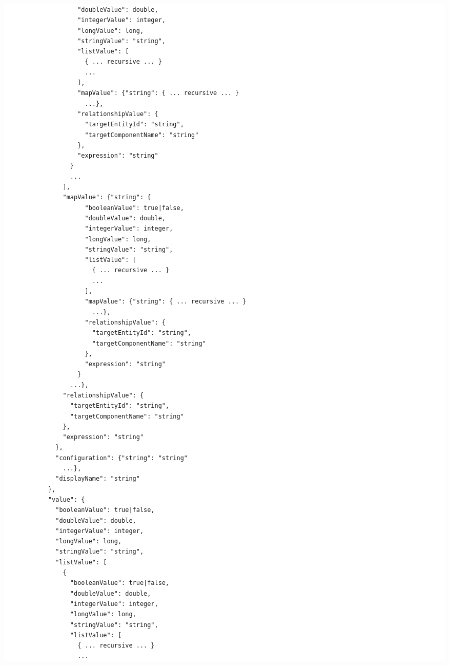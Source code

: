 ```
                    "doubleValue": double,
                    "integerValue": integer,
                    "longValue": long,
                    "stringValue": "string",
                    "listValue": [
                      { ... recursive ... }
                      ...
                    ],
                    "mapValue": {"string": { ... recursive ... }
                      ...},
                    "relationshipValue": {
                      "targetEntityId": "string",
                      "targetComponentName": "string"
                    },
                    "expression": "string"
                  }
                  ...
                ],
                "mapValue": {"string": {
                      "booleanValue": true|false,
                      "doubleValue": double,
                      "integerValue": integer,
                      "longValue": long,
                      "stringValue": "string",
                      "listValue": [
                        { ... recursive ... }
                        ...
                      ],
                      "mapValue": {"string": { ... recursive ... }
                        ...},
                      "relationshipValue": {
                        "targetEntityId": "string",
                        "targetComponentName": "string"
                      },
                      "expression": "string"
                    }
                  ...},
                "relationshipValue": {
                  "targetEntityId": "string",
                  "targetComponentName": "string"
                },
                "expression": "string"
              },
              "configuration": {"string": "string"
                ...},
              "displayName": "string"
            },
            "value": {
              "booleanValue": true|false,
              "doubleValue": double,
              "integerValue": integer,
              "longValue": long,
              "stringValue": "string",
              "listValue": [
                {
                  "booleanValue": true|false,
                  "doubleValue": double,
                  "integerValue": integer,
                  "longValue": long,
                  "stringValue": "string",
                  "listValue": [
                    { ... recursive ... }
                    ...
```